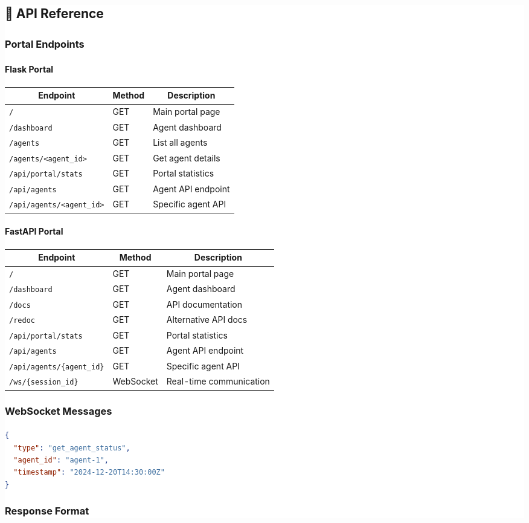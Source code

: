 
## 🔌 **API Reference**

### **Portal Endpoints**

#### **Flask Portal**

| Endpoint | Method | Description |
|----------|--------|-------------|
| `/` | GET | Main portal page |
| `/dashboard` | GET | Agent dashboard |
| `/agents` | GET | List all agents |
| `/agents/<agent_id>` | GET | Get agent details |
| `/api/portal/stats` | GET | Portal statistics |
| `/api/agents` | GET | Agent API endpoint |
| `/api/agents/<agent_id>` | GET | Specific agent API |

#### **FastAPI Portal**

| Endpoint | Method | Description |
|----------|--------|-------------|
| `/` | GET | Main portal page |
| `/dashboard` | GET | Agent dashboard |
| `/docs` | GET | API documentation |
| `/redoc` | GET | Alternative API docs |
| `/api/portal/stats` | GET | Portal statistics |
| `/api/agents` | GET | Agent API endpoint |
| `/api/agents/{agent_id}` | GET | Specific agent API |
| `/ws/{session_id}` | WebSocket | Real-time communication |

### **WebSocket Messages**

```json
{
  "type": "get_agent_status",
  "agent_id": "agent-1",
  "timestamp": "2024-12-20T14:30:00Z"
}
```

### **Response Format**
